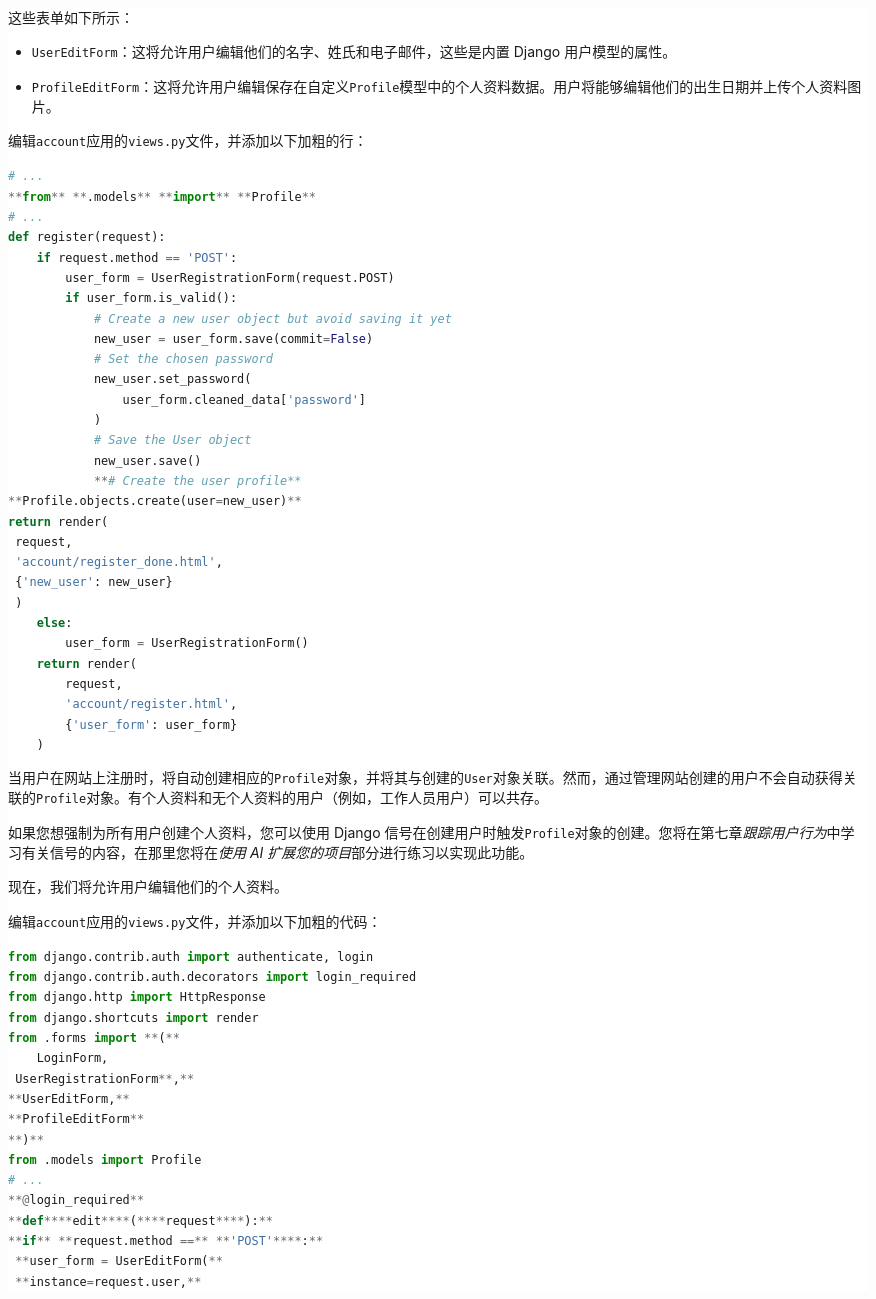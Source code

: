 这些表单如下所示：

+   `UserEditForm`：这将允许用户编辑他们的名字、姓氏和电子邮件，这些是内置 Django 用户模型的属性。

+   `ProfileEditForm`：这将允许用户编辑保存在自定义`Profile`模型中的个人资料数据。用户将能够编辑他们的出生日期并上传个人资料图片。

编辑`account`应用的`views.py`文件，并添加以下加粗的行：

```py
# ...
**from** **.models** **import** **Profile**
# ...
def register(request):
    if request.method == 'POST':
        user_form = UserRegistrationForm(request.POST)
        if user_form.is_valid():
            # Create a new user object but avoid saving it yet
            new_user = user_form.save(commit=False)
            # Set the chosen password
            new_user.set_password(
                user_form.cleaned_data['password']
            )
            # Save the User object
            new_user.save()
            **# Create the user profile**
**Profile.objects.create(user=new_user)**
return render(
 request,
 'account/register_done.html',
 {'new_user': new_user}
 )
    else:
        user_form = UserRegistrationForm()
    return render(
        request,
        'account/register.html',
        {'user_form': user_form}
    ) 
```

当用户在网站上注册时，将自动创建相应的`Profile`对象，并将其与创建的`User`对象关联。然而，通过管理网站创建的用户不会自动获得关联的`Profile`对象。有个人资料和无个人资料的用户（例如，工作人员用户）可以共存。

如果您想强制为所有用户创建个人资料，您可以使用 Django 信号在创建用户时触发`Profile`对象的创建。您将在第七章*跟踪用户行为*中学习有关信号的内容，在那里您将在*使用 AI 扩展您的项目*部分进行练习以实现此功能。

现在，我们将允许用户编辑他们的个人资料。

编辑`account`应用的`views.py`文件，并添加以下加粗的代码：

```py
from django.contrib.auth import authenticate, login
from django.contrib.auth.decorators import login_required
from django.http import HttpResponse
from django.shortcuts import render
from .forms import **(**
    LoginForm,
 UserRegistrationForm**,**
**UserEditForm,**
**ProfileEditForm**
**)**
from .models import Profile
# ...
**@login_required**
**def****edit****(****request****):**
**if** **request.method ==** **'POST'****:**
 **user_form = UserEditForm(**
 **instance=request.user,**
```